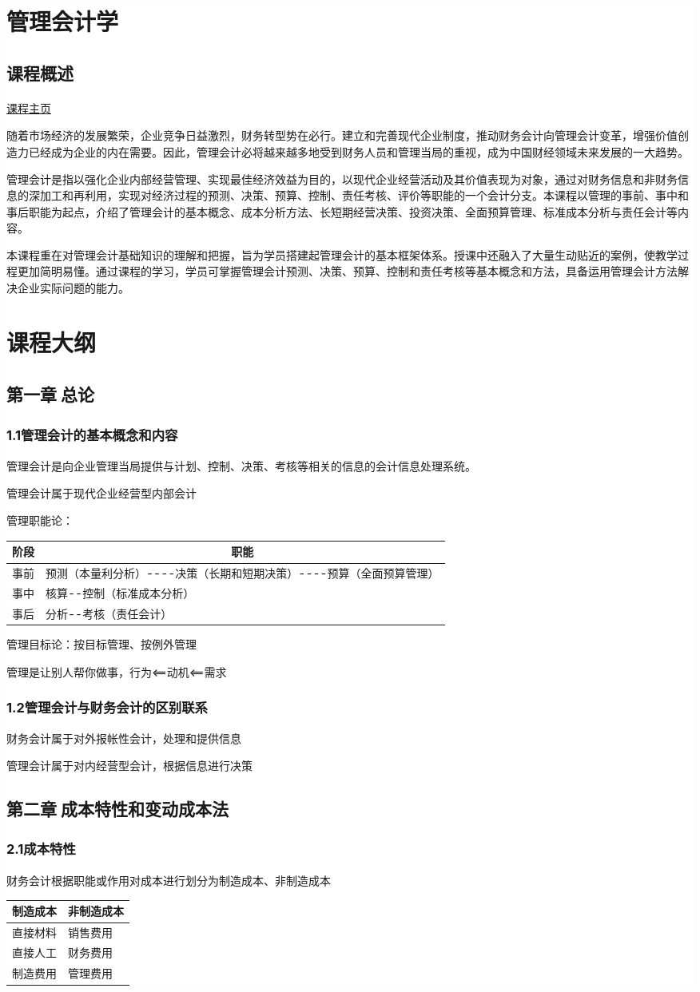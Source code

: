 # 管理会计学



## 课程概述

[课程主页](https://www.icourse163.org/course/SWUFE-1001945002)

随着市场经济的发展繁荣，企业竞争日益激烈，财务转型势在必行。建立和完善现代企业制度，推动财务会计向管理会计变革，增强价值创造力已经成为企业的内在需要。因此，管理会计必将越来越多地受到财务人员和管理当局的重视，成为中国财经领域未来发展的一大趋势。

管理会计是指以强化企业内部经营管理、实现最佳经济效益为目的，以现代企业经营活动及其价值表现为对象，通过对财务信息和非财务信息的深加工和再利用，实现对经济过程的预测、决策、预算、控制、责任考核、评价等职能的一个会计分支。本课程以管理的事前、事中和事后职能为起点，介绍了管理会计的基本概念、成本分析方法、长短期经营决策、投资决策、全面预算管理、标准成本分析与责任会计等内容。

本课程重在对管理会计基础知识的理解和把握，旨为学员搭建起管理会计的基本框架体系。授课中还融入了大量生动贴近的案例，使教学过程更加简明易懂。通过课程的学习，学员可掌握管理会计预测、决策、预算、控制和责任考核等基本概念和方法，具备运用管理会计方法解决企业实际问题的能力。

# 课程大纲

## 第一章 总论

### 1.1管理会计的基本概念和内容

管理会计是向企业管理当局提供与计划、控制、决策、考核等相关的信息的会计信息处理系统。

管理会计属于现代企业经营型内部会计

管理职能论：

阶段|职能
-|-
事前|预测（本量利分析）----决策（长期和短期决策）----预算（全面预算管理）
事中|核算--控制（标准成本分析）
事后|分析--考核（责任会计）

管理目标论：按目标管理、按例外管理

管理是让别人帮你做事，行为<==动机<==需求

### 1.2管理会计与财务会计的区别联系

财务会计属于对外报帐性会计，处理和提供信息

管理会计属于对内经营型会计，根据信息进行决策

## 第二章 成本特性和变动成本法

### 2.1成本特性

财务会计根据职能或作用对成本进行划分为制造成本、非制造成本

制造成本|非制造成本
-|-
直接材料|销售费用
直接人工|财务费用
制造费用|管理费用
